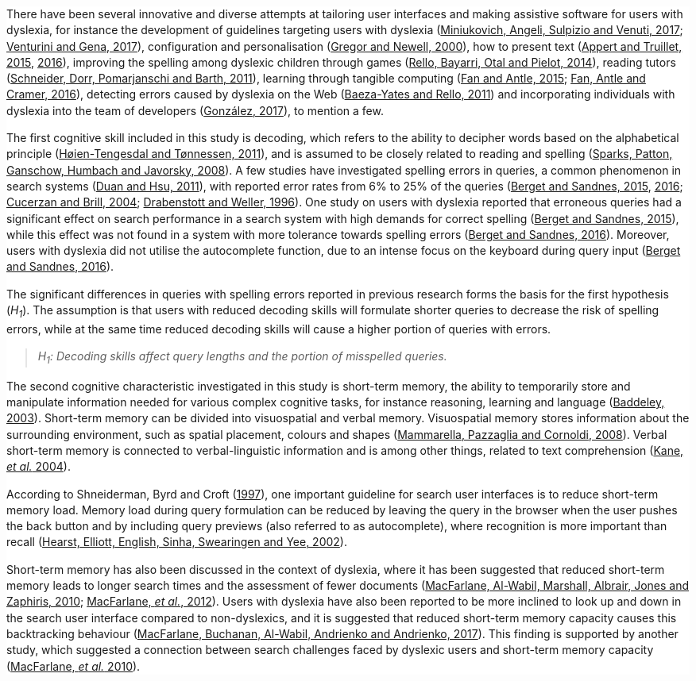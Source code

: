 There have been several innovative and diverse attempts at tailoring user interfaces and making assistive software for users with dyslexia, for instance the development of guidelines targeting users with dyslexia ([Miniukovich, Angeli, Sulpizio and Venuti, 2017](#min17); [Venturini and Gena, 2017](#ven17)), configuration and personalisation ([Gregor and Newell, 2000](#gre00)), how to present text ([Appert and Truillet, 2015](#app15), [2016](#app16)), improving the spelling among dyslexic children through games ([Rello, Bayarri, Otal and Pielot, 2014](#rel14)), reading tutors ([Schneider, Dorr, Pomarjanschi and Barth, 2011](#sch11)), learning through tangible computing ([Fan and Antle, 2015](#fan15); [Fan, Antle and Cramer, 2016](#fan16)), detecting errors caused by dyslexia on the Web ([Baeza-Yates and Rello, 2011](#bae11)) and incorporating individuals with dyslexia into the team of developers ([González, 2017](#gon17)), to mention a few.

The first cognitive skill included in this study is decoding, which refers to the ability to decipher words based on the alphabetical principle ([Høien-Tengesdal and Tønnessen, 2011](#hoi11)), and is assumed to be closely related to reading and spelling ([Sparks, Patton, Ganschow, Humbach and Javorsky, 2008](#spa08)). A few studies have investigated spelling errors in queries, a common phenomenon in search systems ([Duan and Hsu, 2011](#dua11)), with reported error rates from 6% to 25% of the queries ([Berget and Sandnes, 2015](#ber15), [2016](#ber16); [Cucerzan and Brill, 2004](#cuc04); [Drabenstott and Weller, 1996](#dra96)). One study on users with dyslexia reported that erroneous queries had a significant effect on search performance in a search system with high demands for correct spelling ([Berget and Sandnes, 2015](#ber15)), while this effect was not found in a system with more tolerance towards spelling errors ([Berget and Sandnes, 2016](#ber16)). Moreover, users with dyslexia did not utilise the autocomplete function, due to an intense focus on the keyboard during query input ([Berget and Sandnes, 2016](#ber16)).

The significant differences in queries with spelling errors reported in previous research forms the basis for the first hypothesis (_H<sub>1</sub>_). The assumption is that users with reduced decoding skills will formulate shorter queries to decrease the risk of spelling errors, while at the same time reduced decoding skills will cause a higher portion of queries with errors.

> _H<sub>1</sub>: Decoding skills affect query lengths and the portion of misspelled queries._

The second cognitive characteristic investigated in this study is short-term memory, the ability to temporarily store and manipulate information needed for various complex cognitive tasks, for instance reasoning, learning and language ([Baddeley, 2003](#bad03)). Short-term memory can be divided into visuospatial and verbal memory. Visuospatial memory stores information about the surrounding environment, such as spatial placement, colours and shapes ([Mammarella, Pazzaglia and Cornoldi, 2008](#mam08)). Verbal short-term memory is connected to verbal-linguistic information and is among other things, related to text comprehension ([Kane, _et al._ 2004](#kan04)).

According to Shneiderman, Byrd and Croft ([1997](#shn97)), one important guideline for search user interfaces is to reduce short-term memory load. Memory load during query formulation can be reduced by leaving the query in the browser when the user pushes the back button and by including query previews (also referred to as autocomplete), where recognition is more important than recall ([Hearst, Elliott, English, Sinha, Swearingen and Yee, 2002](#hea02)).

Short-term memory has also been discussed in the context of dyslexia, where it has been suggested that reduced short-term memory leads to longer search times and the assessment of fewer documents ([MacFarlane, Al-Wabil, Marshall, Albrair, Jones and Zaphiris, 2010](#mac10); [MacFarlane, _et al._, 2012](#mac12)). Users with dyslexia have also been reported to be more inclined to look up and down in the search user interface compared to non-dyslexics, and it is suggested that reduced short-term memory capacity causes this backtracking behaviour ([MacFarlane, Buchanan, Al-Wabil, Andrienko and Andrienko, 2017](#mac17)). This finding is supported by another study, which suggested a connection between search challenges faced by dyslexic users and short-term memory capacity ([MacFarlane, _et al._ 2010](#mac10)).
